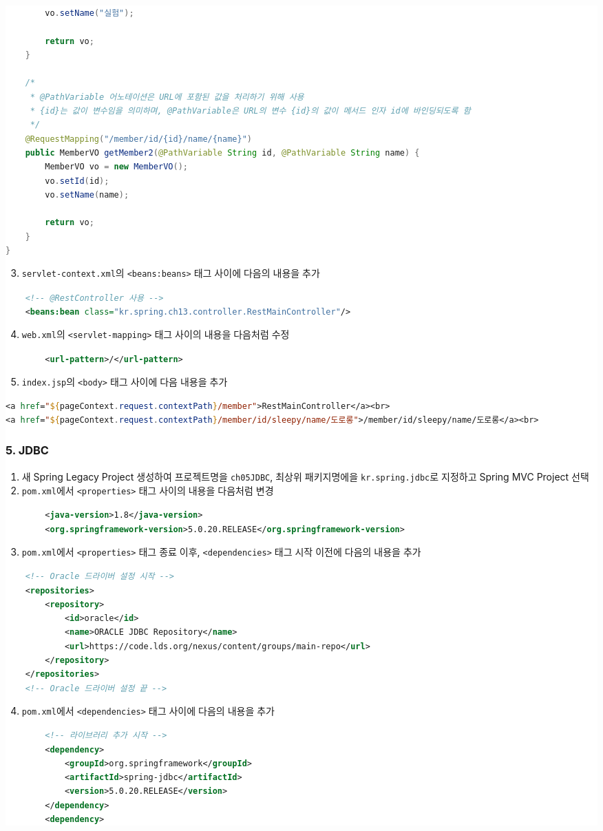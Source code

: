 ```java
		vo.setName("실험");
		
		return vo;
	}
	
	/*
	 * @PathVariable 어노테이션은 URL에 포함된 값을 처리하기 위해 사용
	 * {id}는 값이 변수임을 의미하며, @PathVariable은 URL의 변수 {id}의 값이 메서드 인자 id에 바인딩되도록 함
	 */
	@RequestMapping("/member/id/{id}/name/{name}")
	public MemberVO getMember2(@PathVariable String id, @PathVariable String name) {
		MemberVO vo = new MemberVO();
		vo.setId(id);
		vo.setName(name);
		
		return vo;
	}
}
```
3. `servlet-context.xml`의 `<beans:beans>` 태그 사이에 다음의 내용을 추가
```xml
	<!-- @RestController 사용 -->
	<beans:bean class="kr.spring.ch13.controller.RestMainController"/>
```
4. `web.xml`의 `<servlet-mapping>` 태그 사이의 내용을 다음처럼 수정
```xml
		<url-pattern>/</url-pattern>
```
5. `index.jsp`의 `<body>` 태그 사이에 다음 내용을 추가
```jsp
<a href="${pageContext.request.contextPath}/member">RestMainController</a><br>
<a href="${pageContext.request.contextPath}/member/id/sleepy/name/도로롱">/member/id/sleepy/name/도로롱</a><br>
```

### 5. JDBC

1. 새 Spring Legacy Project 생성하여 프로젝트명을 `ch05JDBC`, 최상위 패키지명에을 `kr.spring.jdbc`로 지정하고 Spring MVC Project 선택
2. `pom.xml`에서 `<properties>` 태그 사이의 내용을 다음처럼 변경
```xml
		<java-version>1.8</java-version>
		<org.springframework-version>5.0.20.RELEASE</org.springframework-version>
```
3. `pom.xml`에서 `<properties>` 태그 종료 이후, `<dependencies>` 태그 시작 이전에 다음의 내용을 추가
```xml
	<!-- Oracle 드라이버 설정 시작 -->
	<repositories>
		<repository>
			<id>oracle</id>
			<name>ORACLE JDBC Repository</name>
			<url>https://code.lds.org/nexus/content/groups/main-repo</url>
		</repository>
	</repositories>
	<!-- Oracle 드라이버 설정 끝 -->
```
4. `pom.xml`에서 `<dependencies>` 태그 사이에 다음의 내용을 추가
```xml
		<!-- 라이브러리 추가 시작 -->
		<dependency>
			<groupId>org.springframework</groupId>
			<artifactId>spring-jdbc</artifactId>
			<version>5.0.20.RELEASE</version>
		</dependency>
		<dependency>
```
